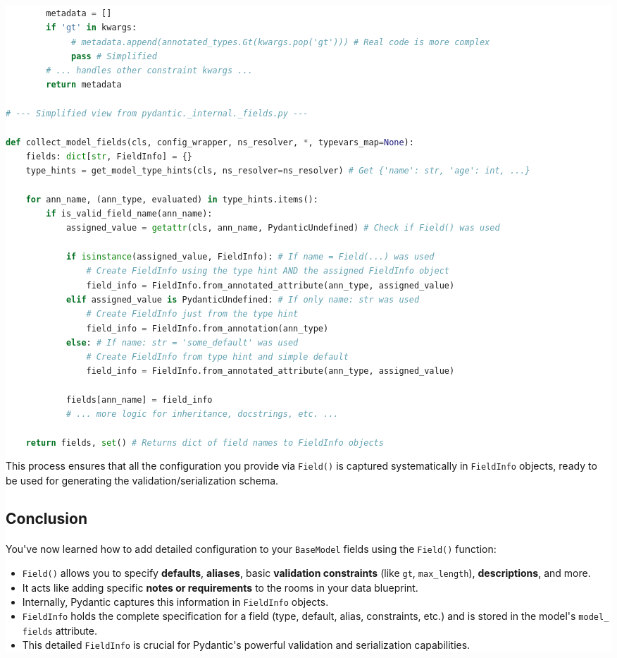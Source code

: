 ```python
        metadata = []
        if 'gt' in kwargs:
             # metadata.append(annotated_types.Gt(kwargs.pop('gt'))) # Real code is more complex
             pass # Simplified
        # ... handles other constraint kwargs ...
        return metadata

# --- Simplified view from pydantic._internal._fields.py ---

def collect_model_fields(cls, config_wrapper, ns_resolver, *, typevars_map=None):
    fields: dict[str, FieldInfo] = {}
    type_hints = get_model_type_hints(cls, ns_resolver=ns_resolver) # Get {'name': str, 'age': int, ...}

    for ann_name, (ann_type, evaluated) in type_hints.items():
        if is_valid_field_name(ann_name):
            assigned_value = getattr(cls, ann_name, PydanticUndefined) # Check if Field() was used

            if isinstance(assigned_value, FieldInfo): # If name = Field(...) was used
                # Create FieldInfo using the type hint AND the assigned FieldInfo object
                field_info = FieldInfo.from_annotated_attribute(ann_type, assigned_value)
            elif assigned_value is PydanticUndefined: # If only name: str was used
                # Create FieldInfo just from the type hint
                field_info = FieldInfo.from_annotation(ann_type)
            else: # If name: str = 'some_default' was used
                # Create FieldInfo from type hint and simple default
                field_info = FieldInfo.from_annotated_attribute(ann_type, assigned_value)

            fields[ann_name] = field_info
            # ... more logic for inheritance, docstrings, etc. ...

    return fields, set() # Returns dict of field names to FieldInfo objects

```

This process ensures that all the configuration you provide via `Field()` is captured systematically in `FieldInfo` objects, ready to be used for generating the validation/serialization schema.

## Conclusion

You've now learned how to add detailed configuration to your `BaseModel` fields using the `Field()` function:

*   `Field()` allows you to specify **defaults**, **aliases**, basic **validation constraints** (like `gt`, `max_length`), **descriptions**, and more.
*   It acts like adding specific **notes or requirements** to the rooms in your data blueprint.
*   Internally, Pydantic captures this information in `FieldInfo` objects.
*   `FieldInfo` holds the complete specification for a field (type, default, alias, constraints, etc.) and is stored in the model's `model_fields` attribute.
*   This detailed `FieldInfo` is crucial for Pydantic's powerful validation and serialization capabilities.
